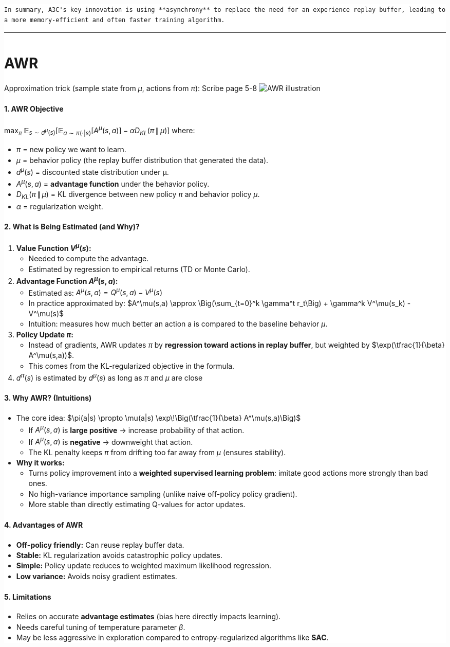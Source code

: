 	In summary, A3C's key innovation is using **asynchrony** to replace the need for an experience replay buffer, leading to a more memory-efficient and often faster training algorithm.

---

# AWR


Approximation trick (sample state from $\mu$, actions from $\pi$): 
Scribe page 5-8
![AWR illustration](CMU_Notes/DRL/img/AWR-distribution.png)

#### 1. **AWR Objective**
$\max_{\pi} \; \mathbb{E}_{s \sim d^\mu(s)} \Big[ \mathbb{E}_{a \sim \pi(\cdot|s)} \big[ A^\mu(s,a) \big] - \alpha D_{KL}(\pi \,\|\, \mu) \Big]$
where:
- $\pi$ = new policy we want to learn.
- $\mu$ = behavior policy (the replay buffer distribution that generated the data).
- $d^\mu(s)$ = discounted state distribution under μ.
- $A^\mu(s,a)$ = **advantage function** under the behavior policy.
- $D_{KL}(\pi \,\|\, \mu)$ = KL divergence between new policy $\pi$ and behavior policy $\mu$.
- $\alpha$ = regularization weight.
#### 2. **What is Being Estimated (and Why)?**
1. **Value Function $V^\mu(s)$:**
    - Needed to compute the advantage.
    - Estimated by regression to empirical returns (TD or Monte Carlo).
2. **Advantage Function $A^\mu(s,a)$:**
    - Estimated as: $A^\mu(s,a) = Q^\mu(s,a) - V^\mu(s)$
    - In practice approximated by: $A^\mu(s,a) \approx \Big(\sum_{t=0}^k \gamma^t r_t\Big) + \gamma^k V^\mu(s_k) - V^\mu(s)$
    - Intuition: measures how much better an action a is compared to the baseline behavior $\mu$.
3. **Policy Update $\pi$:**
    - Instead of gradients, AWR updates $\pi$ by **regression toward actions in replay buffer**, but weighted by $\exp(\tfrac{1}{\beta} A^\mu(s,a))$.
    - This comes from the KL-regularized objective in the formula.
4. $d^\pi(s)$ is estimated by $d^\mu(s)$ as long as $\pi$ and $\mu$ are close
#### 3. **Why AWR? (Intuitions)**
- The core idea:
    $\pi(a|s) \propto \mu(a|s) \exp\!\Big(\tfrac{1}{\beta} A^\mu(s,a)\Big)$
    - If $A^\mu(s,a)$ is **large positive** → increase probability of that action.
    - If $A^\mu(s,a)$ is **negative** → downweight that action.
    - The KL penalty keeps $\pi$ from drifting too far away from $\mu$ (ensures stability).
- **Why it works:**    
    - Turns policy improvement into a **weighted supervised learning problem**: imitate good actions more strongly than bad ones.
    - No high-variance importance sampling (unlike naive off-policy policy gradient).
    - More stable than directly estimating Q-values for actor updates.
#### 4. **Advantages of AWR**
- **Off-policy friendly:** Can reuse replay buffer data.
- **Stable:** KL regularization avoids catastrophic policy updates.
- **Simple:** Policy update reduces to weighted maximum likelihood regression.
- **Low variance:** Avoids noisy gradient estimates.
#### 5. **Limitations**
- Relies on accurate **advantage estimates** (bias here directly impacts learning).
- Needs careful tuning of temperature parameter $\beta$.
- May be less aggressive in exploration compared to entropy-regularized algorithms like **SAC**.
